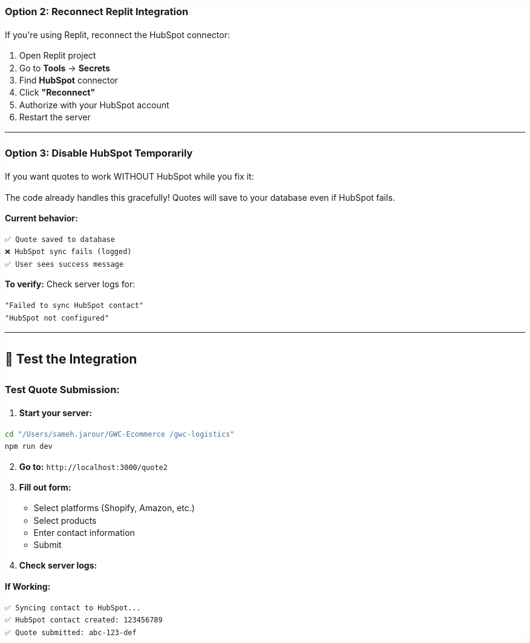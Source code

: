 
### **Option 2: Reconnect Replit Integration**

If you're using Replit, reconnect the HubSpot connector:

1. Open Replit project
2. Go to **Tools** → **Secrets**
3. Find **HubSpot** connector
4. Click **"Reconnect"**
5. Authorize with your HubSpot account
6. Restart the server

---

### **Option 3: Disable HubSpot Temporarily**

If you want quotes to work WITHOUT HubSpot while you fix it:

The code already handles this gracefully! Quotes will save to your database even if HubSpot fails.

**Current behavior:**
```
✅ Quote saved to database
❌ HubSpot sync fails (logged)
✅ User sees success message
```

**To verify:** Check server logs for:
```
"Failed to sync HubSpot contact"
"HubSpot not configured"
```

---

## 🧪 **Test the Integration**

### Test Quote Submission:

1. **Start your server:**
```bash
cd "/Users/sameh.jarour/GWC-Ecommerce /gwc-logistics"
npm run dev
```

2. **Go to:** `http://localhost:3000/quote2`

3. **Fill out form:**
   - Select platforms (Shopify, Amazon, etc.)
   - Select products
   - Enter contact information
   - Submit

4. **Check server logs:**

**If Working:**
```
✅ Syncing contact to HubSpot...
✅ HubSpot contact created: 123456789
✅ Quote submitted: abc-123-def
```
